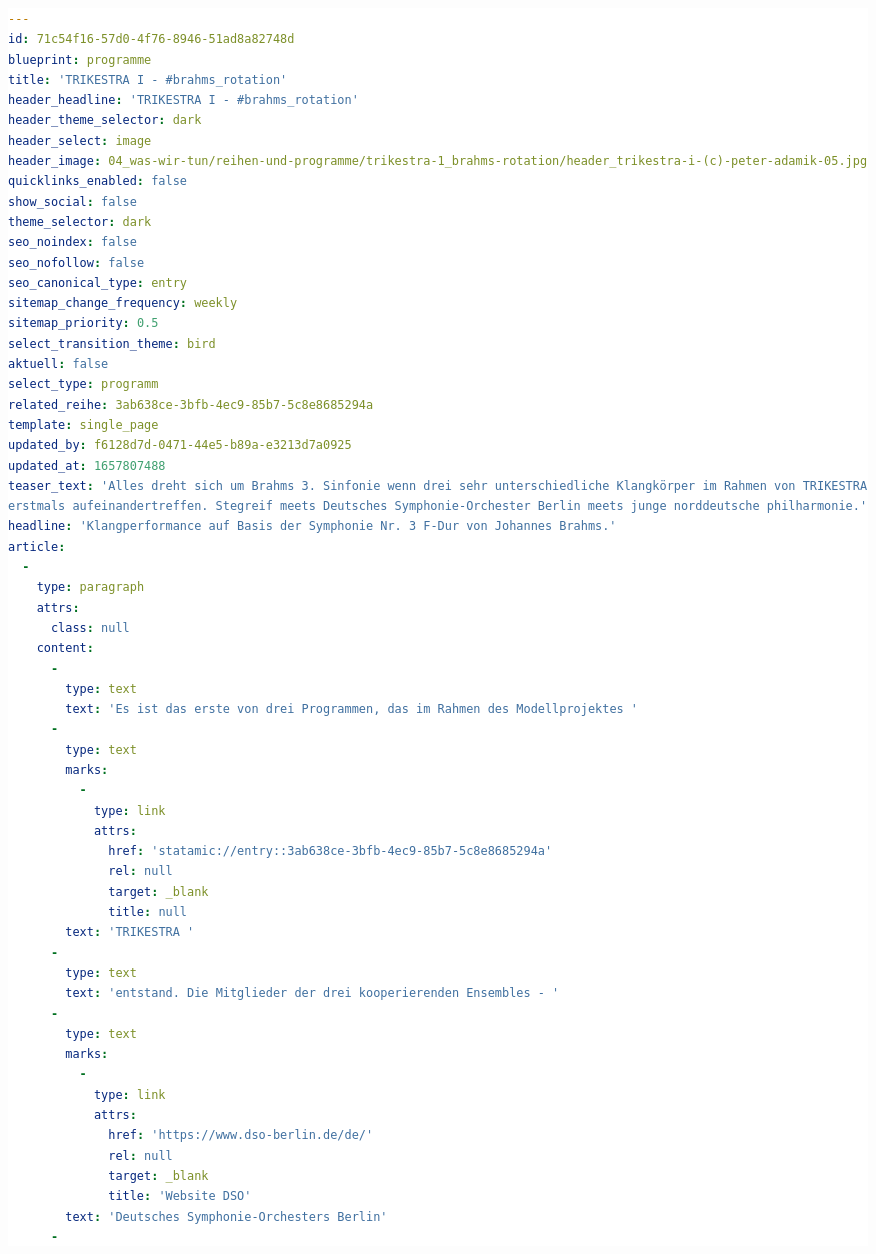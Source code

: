 ```yaml
---
id: 71c54f16-57d0-4f76-8946-51ad8a82748d
blueprint: programme
title: 'TRIKESTRA I - #brahms_rotation'
header_headline: 'TRIKESTRA I - #brahms_rotation'
header_theme_selector: dark
header_select: image
header_image: 04_was-wir-tun/reihen-und-programme/trikestra-1_brahms-rotation/header_trikestra-i-(c)-peter-adamik-05.jpg
quicklinks_enabled: false
show_social: false
theme_selector: dark
seo_noindex: false
seo_nofollow: false
seo_canonical_type: entry
sitemap_change_frequency: weekly
sitemap_priority: 0.5
select_transition_theme: bird
aktuell: false
select_type: programm
related_reihe: 3ab638ce-3bfb-4ec9-85b7-5c8e8685294a
template: single_page
updated_by: f6128d7d-0471-44e5-b89a-e3213d7a0925
updated_at: 1657807488
teaser_text: 'Alles dreht sich um Brahms 3. Sinfonie wenn drei sehr unterschiedliche Klangkörper im Rahmen von TRIKESTRA erstmals aufeinandertreffen. Stegreif meets Deutsches Symphonie-Orchester Berlin meets junge norddeutsche philharmonie.'
headline: 'Klangperformance auf Basis der Symphonie Nr. 3 F-Dur von Johannes Brahms.'
article:
  -
    type: paragraph
    attrs:
      class: null
    content:
      -
        type: text
        text: 'Es ist das erste von drei Programmen, das im Rahmen des Modellprojektes '
      -
        type: text
        marks:
          -
            type: link
            attrs:
              href: 'statamic://entry::3ab638ce-3bfb-4ec9-85b7-5c8e8685294a'
              rel: null
              target: _blank
              title: null
        text: 'TRIKESTRA '
      -
        type: text
        text: 'entstand. Die Mitglieder der drei kooperierenden Ensembles - '
      -
        type: text
        marks:
          -
            type: link
            attrs:
              href: 'https://www.dso-berlin.de/de/'
              rel: null
              target: _blank
              title: 'Website DSO'
        text: 'Deutsches Symphonie-Orchesters Berlin'
      -
```